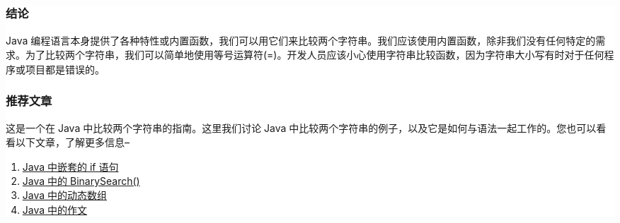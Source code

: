 ### 结论

Java 编程语言本身提供了各种特性或内置函数，我们可以用它们来比较两个字符串。我们应该使用内置函数，除非我们没有任何特定的需求。为了比较两个字符串，我们可以简单地使用等号运算符(=)。开发人员应该小心使用字符串比较函数，因为字符串大小写有时对于任何程序或项目都是错误的。

### 推荐文章

这是一个在 Java 中比较两个字符串的指南。这里我们讨论 Java 中比较两个字符串的例子，以及它是如何与语法一起工作的。您也可以看看以下文章，了解更多信息–

1.  [Java 中嵌套的 if 语句](https://www.educba.com/nested-if-statements-in-java/)
2.  [Java 中的 BinarySearch()](https://www.educba.com/binarysearch-in-java/)
3.  [Java 中的动态数组](https://www.educba.com/dynamic-array-in-java/)
4.  [Java 中的作文](https://www.educba.com/composition-in-java/)





